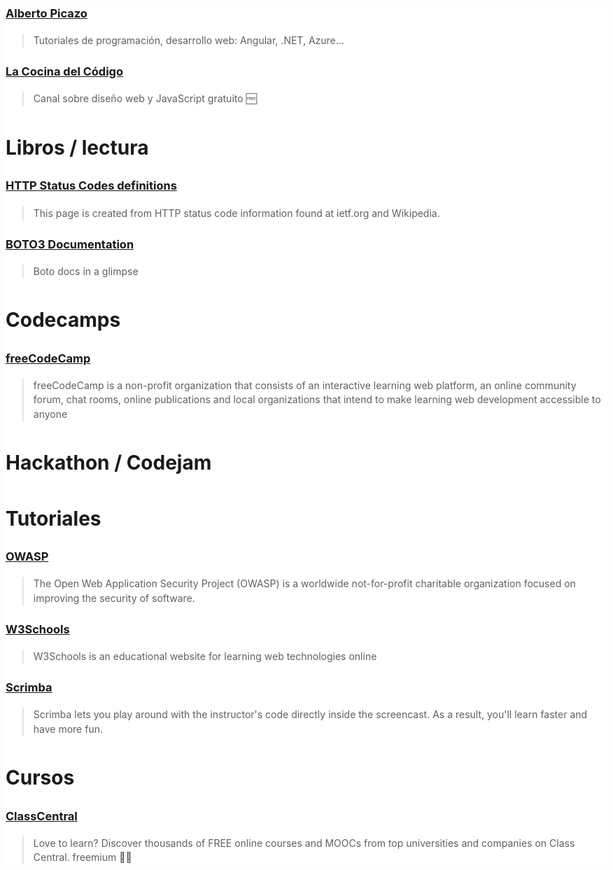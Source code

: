 ### [Alberto Picazo](https://www.youtube.com/channel/UCFqtx4TdoNb_YhcVFNYPraA) 
> Tutoriales de programación, desarrollo web: Angular, .NET, Azure...

### [La Cocina del Código](https://www.youtube.com/c/LaCocinadelC%C3%B3digo/) 
> Canal sobre diseño web y JavaScript
gratuito :free:

# Libros / lectura 
### [HTTP Status Codes definitions](https://www.restapitutorial.com/httpstatuscodes.html) 
> This page is created from HTTP status code information found at ietf.org and
Wikipedia.

### [BOTO3 Documentation](https://boto3.amazonaws.com/v1/documentation/api/latest/index.html) 
> Boto docs in a glimpse


# Codecamps 
### [freeCodeCamp](https://www.freecodecamp.org/) 
> freeCodeCamp is a non-profit organization that consists of an interactive
learning web platform, an online community forum, chat rooms, online
publications and local organizations that intend to make learning web
development accessible to anyone


# Hackathon / Codejam 


# Tutoriales 
### [OWASP](https://www.owasp.org/index.php/Main_Page) 
> The Open Web Application Security Project (OWASP) is a worldwide not-for-profit
charitable organization focused on improving the security of software.

### [W3Schools](https://www.w3schools.com/) 
> W3Schools is an educational website for learning web technologies online

### [Scrimba](https://scrimba.com/) 
> Scrimba lets you play around with the instructor's code directly inside the
screencast. As a result, you'll learn faster and have more fun.


# Cursos 
### [ClassCentral](https://www.classcentral.com/) 
> Love to learn? Discover thousands of FREE online courses and MOOCs from top
universities and companies on Class Central.
freemium :money_with_wings::free:
